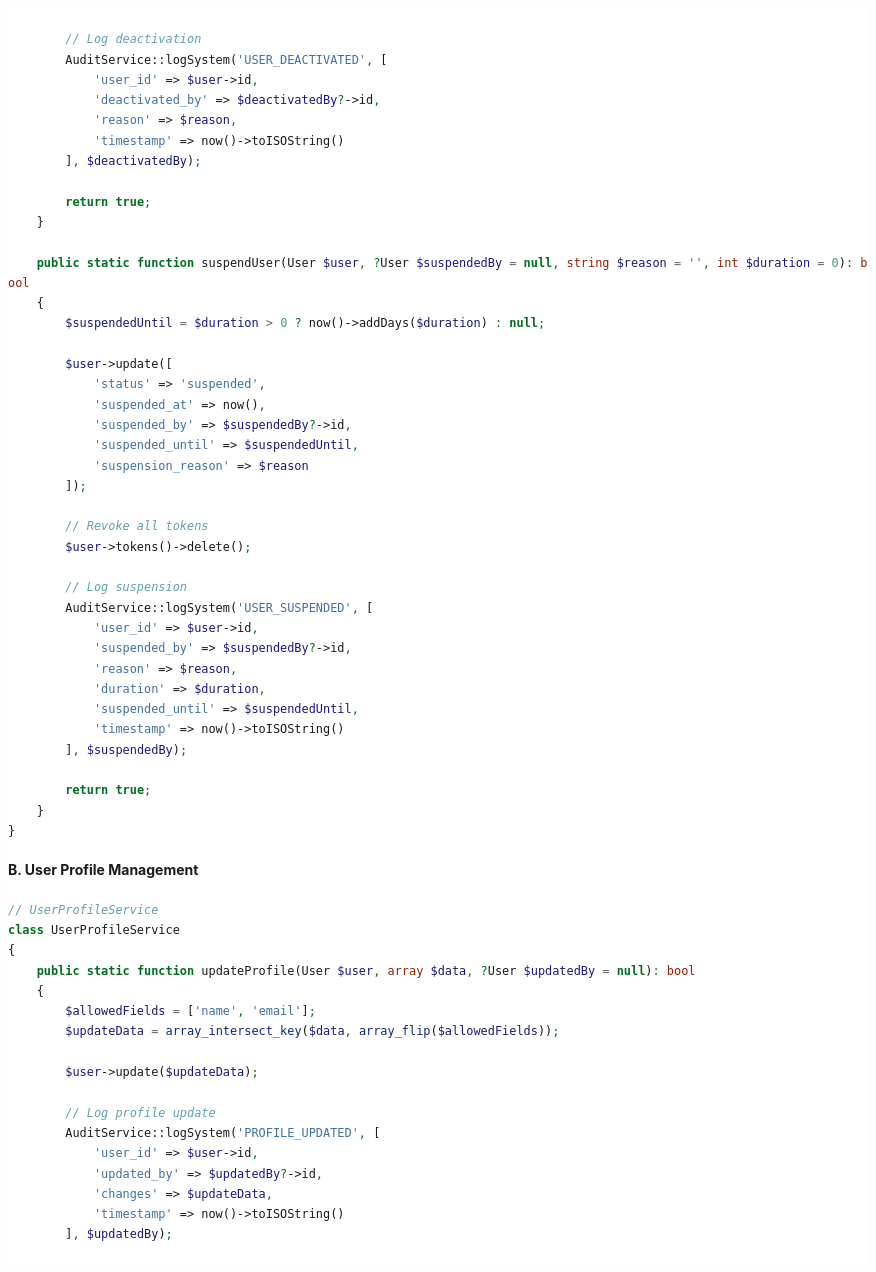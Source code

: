 ```php
        
        // Log deactivation
        AuditService::logSystem('USER_DEACTIVATED', [
            'user_id' => $user->id,
            'deactivated_by' => $deactivatedBy?->id,
            'reason' => $reason,
            'timestamp' => now()->toISOString()
        ], $deactivatedBy);
        
        return true;
    }
    
    public static function suspendUser(User $user, ?User $suspendedBy = null, string $reason = '', int $duration = 0): bool
    {
        $suspendedUntil = $duration > 0 ? now()->addDays($duration) : null;
        
        $user->update([
            'status' => 'suspended',
            'suspended_at' => now(),
            'suspended_by' => $suspendedBy?->id,
            'suspended_until' => $suspendedUntil,
            'suspension_reason' => $reason
        ]);
        
        // Revoke all tokens
        $user->tokens()->delete();
        
        // Log suspension
        AuditService::logSystem('USER_SUSPENDED', [
            'user_id' => $user->id,
            'suspended_by' => $suspendedBy?->id,
            'reason' => $reason,
            'duration' => $duration,
            'suspended_until' => $suspendedUntil,
            'timestamp' => now()->toISOString()
        ], $suspendedBy);
        
        return true;
    }
}
```

#### **B. User Profile Management**
```php
// UserProfileService
class UserProfileService
{
    public static function updateProfile(User $user, array $data, ?User $updatedBy = null): bool
    {
        $allowedFields = ['name', 'email'];
        $updateData = array_intersect_key($data, array_flip($allowedFields));
        
        $user->update($updateData);
        
        // Log profile update
        AuditService::logSystem('PROFILE_UPDATED', [
            'user_id' => $user->id,
            'updated_by' => $updatedBy?->id,
            'changes' => $updateData,
            'timestamp' => now()->toISOString()
        ], $updatedBy);
        
```